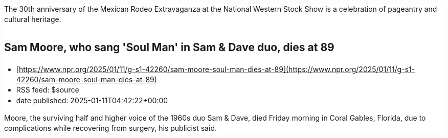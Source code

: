 The 30th anniversary of the Mexican Rodeo Extravaganza at the National Western Stock Show is a celebration of pageantry and cultural heritage.

## Sam Moore, who sang 'Soul Man' in Sam & Dave duo, dies at 89
 - [https://www.npr.org/2025/01/11/g-s1-42260/sam-moore-soul-man-dies-at-89](https://www.npr.org/2025/01/11/g-s1-42260/sam-moore-soul-man-dies-at-89)
 - RSS feed: $source
 - date published: 2025-01-11T04:42:22+00:00

Moore, the surviving half and higher voice of the 1960s duo Sam & Dave, died Friday morning in Coral Gables, Florida, due to complications while recovering from surgery, his publicist said.


